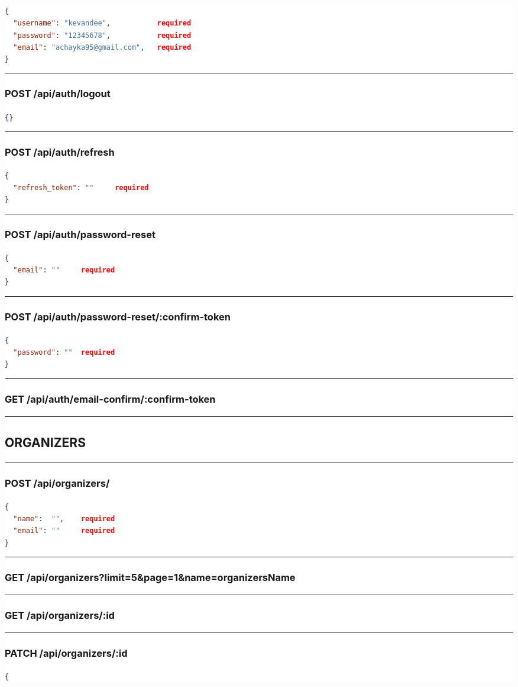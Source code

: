 ```json
{
  "username": "kevandee",           required
  "password": "12345678",           required
  "email": "achayka95@gmail.com",   required
}
```
___
### POST /api/auth/logout

```json
{}
```
___
### POST /api/auth/refresh

```json
{
  "refresh_token": ""     required
}
```
___
### POST /api/auth/password-reset

```json
{
  "email": ""     required
}
```
___
### POST /api/auth/password-reset/:confirm-token

```json
{
  "password": ""  required
}
```
___
### GET /api/auth/email-confirm/:confirm-token
___


## ORGANIZERS
___
### POST /api/organizers/
```json
{
  "name":  "",    required
  "email": ""     required
}
```
___
### GET /api/organizers?limit=5&page=1&name=organizersName
___
### GET /api/organizers/:id
___
### PATCH /api/organizers/:id
```json
{
```